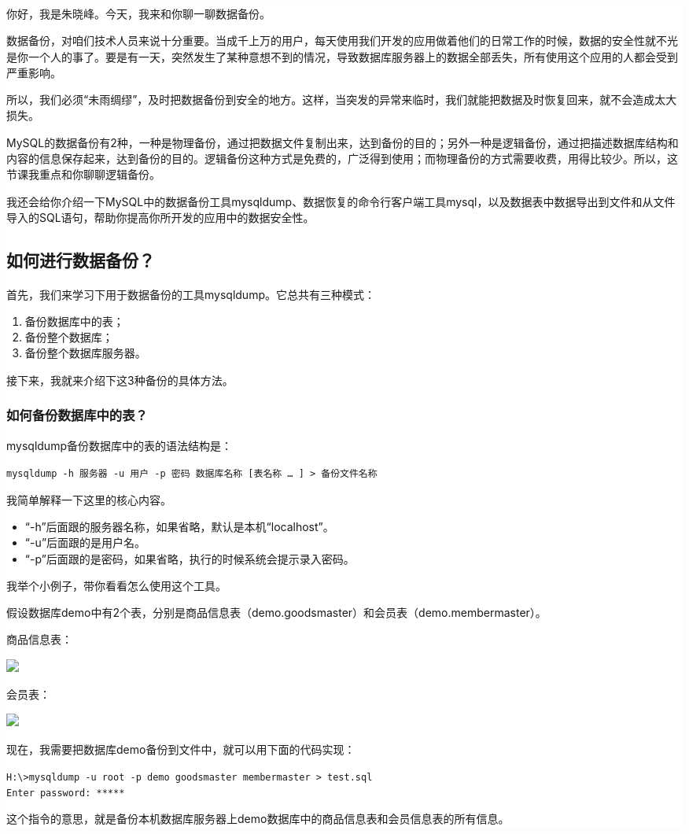 你好，我是朱晓峰。今天，我来和你聊一聊数据备份。

数据备份，对咱们技术人员来说十分重要。当成千上万的用户，每天使用我们开发的应用做着他们的日常工作的时候，数据的安全性就不光是你一个人的事了。要是有一天，突然发生了某种意想不到的情况，导致数据库服务器上的数据全部丢失，所有使用这个应用的人都会受到严重影响。

所以，我们必须“未雨绸缪”，及时把数据备份到安全的地方。这样，当突发的异常来临时，我们就能把数据及时恢复回来，就不会造成太大损失。

MySQL的数据备份有2种，一种是物理备份，通过把数据文件复制出来，达到备份的目的；另外一种是逻辑备份，通过把描述数据库结构和内容的信息保存起来，达到备份的目的。逻辑备份这种方式是免费的，广泛得到使用；而物理备份的方式需要收费，用得比较少。所以，这节课我重点和你聊聊逻辑备份。

我还会给你介绍一下MySQL中的数据备份工具mysqldump、数据恢复的命令行客户端工具mysql，以及数据表中数据导出到文件和从文件导入的SQL语句，帮助你提高你所开发的应用中的数据安全性。

## 如何进行数据备份？

首先，我们来学习下用于数据备份的工具mysqldump。它总共有三种模式：

1. 备份数据库中的表；
2. 备份整个数据库；
3. 备份整个数据库服务器。

接下来，我就来介绍下这3种备份的具体方法。

### 如何备份数据库中的表？

mysqldump备份数据库中的表的语法结构是：

```
mysqldump -h 服务器 -u 用户 -p 密码 数据库名称 [表名称 … ] > 备份文件名称

```

我简单解释一下这里的核心内容。

- “-h”后面跟的服务器名称，如果省略，默认是本机“localhost”。
- “-u”后面跟的是用户名。
- “-p”后面跟的是密码，如果省略，执行的时候系统会提示录入密码。

我举个小例子，带你看看怎么使用这个工具。

假设数据库demo中有2个表，分别是商品信息表（demo.goodsmaster）和会员表（demo.membermaster）。

商品信息表：

![](https://static001.geekbang.org/resource/image/9c/45/9cd746385988ee32d8813ffbb12ed645.jpeg?wh=1373*637)

会员表：

![](https://static001.geekbang.org/resource/image/bd/87/bd0e205b0893773944275861ae9b6e87.jpeg?wh=1881*627)

现在，我需要把数据库demo备份到文件中，就可以用下面的代码实现：

```
H:\>mysqldump -u root -p demo goodsmaster membermaster > test.sql
Enter password: *****

```

这个指令的意思，就是备份本机数据库服务器上demo数据库中的商品信息表和会员信息表的所有信息。
